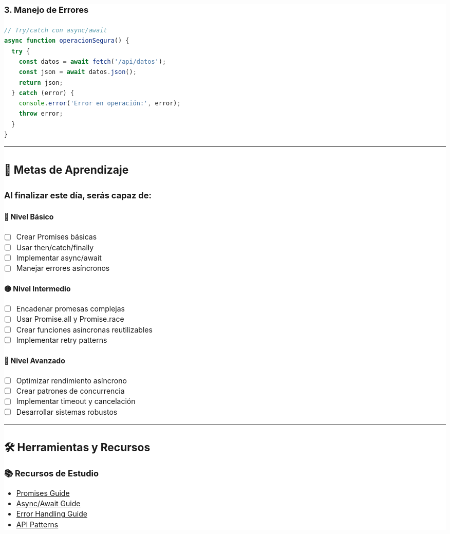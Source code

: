 ### 3. **Manejo de Errores**

```javascript
// Try/catch con async/await
async function operacionSegura() {
  try {
    const datos = await fetch('/api/datos');
    const json = await datos.json();
    return json;
  } catch (error) {
    console.error('Error en operación:', error);
    throw error;
  }
}
```

---

## 🎯 Metas de Aprendizaje

### Al finalizar este día, serás capaz de:

#### 🔵 Nivel Básico

- [ ] Crear Promises básicas
- [ ] Usar then/catch/finally
- [ ] Implementar async/await
- [ ] Manejar errores asíncronos

#### 🟡 Nivel Intermedio

- [ ] Encadenar promesas complejas
- [ ] Usar Promise.all y Promise.race
- [ ] Crear funciones asíncronas reutilizables
- [ ] Implementar retry patterns

#### 🔴 Nivel Avanzado

- [ ] Optimizar rendimiento asíncrono
- [ ] Crear patrones de concurrencia
- [ ] Implementar timeout y cancelación
- [ ] Desarrollar sistemas robustos

---

## 🛠️ Herramientas y Recursos

### 📚 Recursos de Estudio

- [Promises Guide](./recursos/promises-guide.md)
- [Async/Await Guide](./recursos/async-await-guide.md)
- [Error Handling Guide](./recursos/error-handling-guide.md)
- [API Patterns](./recursos/api-patterns.md)
